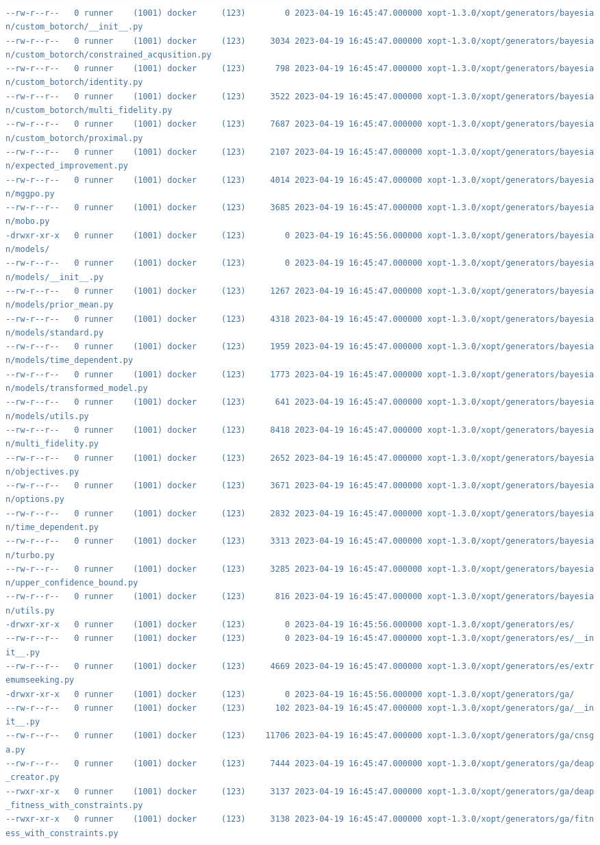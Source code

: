 ```diff
--rw-r--r--   0 runner    (1001) docker     (123)        0 2023-04-19 16:45:47.000000 xopt-1.3.0/xopt/generators/bayesian/custom_botorch/__init__.py
--rw-r--r--   0 runner    (1001) docker     (123)     3034 2023-04-19 16:45:47.000000 xopt-1.3.0/xopt/generators/bayesian/custom_botorch/constrained_acqusition.py
--rw-r--r--   0 runner    (1001) docker     (123)      798 2023-04-19 16:45:47.000000 xopt-1.3.0/xopt/generators/bayesian/custom_botorch/identity.py
--rw-r--r--   0 runner    (1001) docker     (123)     3522 2023-04-19 16:45:47.000000 xopt-1.3.0/xopt/generators/bayesian/custom_botorch/multi_fidelity.py
--rw-r--r--   0 runner    (1001) docker     (123)     7687 2023-04-19 16:45:47.000000 xopt-1.3.0/xopt/generators/bayesian/custom_botorch/proximal.py
--rw-r--r--   0 runner    (1001) docker     (123)     2107 2023-04-19 16:45:47.000000 xopt-1.3.0/xopt/generators/bayesian/expected_improvement.py
--rw-r--r--   0 runner    (1001) docker     (123)     4014 2023-04-19 16:45:47.000000 xopt-1.3.0/xopt/generators/bayesian/mggpo.py
--rw-r--r--   0 runner    (1001) docker     (123)     3685 2023-04-19 16:45:47.000000 xopt-1.3.0/xopt/generators/bayesian/mobo.py
-drwxr-xr-x   0 runner    (1001) docker     (123)        0 2023-04-19 16:45:56.000000 xopt-1.3.0/xopt/generators/bayesian/models/
--rw-r--r--   0 runner    (1001) docker     (123)        0 2023-04-19 16:45:47.000000 xopt-1.3.0/xopt/generators/bayesian/models/__init__.py
--rw-r--r--   0 runner    (1001) docker     (123)     1267 2023-04-19 16:45:47.000000 xopt-1.3.0/xopt/generators/bayesian/models/prior_mean.py
--rw-r--r--   0 runner    (1001) docker     (123)     4318 2023-04-19 16:45:47.000000 xopt-1.3.0/xopt/generators/bayesian/models/standard.py
--rw-r--r--   0 runner    (1001) docker     (123)     1959 2023-04-19 16:45:47.000000 xopt-1.3.0/xopt/generators/bayesian/models/time_dependent.py
--rw-r--r--   0 runner    (1001) docker     (123)     1773 2023-04-19 16:45:47.000000 xopt-1.3.0/xopt/generators/bayesian/models/transformed_model.py
--rw-r--r--   0 runner    (1001) docker     (123)      641 2023-04-19 16:45:47.000000 xopt-1.3.0/xopt/generators/bayesian/models/utils.py
--rw-r--r--   0 runner    (1001) docker     (123)     8418 2023-04-19 16:45:47.000000 xopt-1.3.0/xopt/generators/bayesian/multi_fidelity.py
--rw-r--r--   0 runner    (1001) docker     (123)     2652 2023-04-19 16:45:47.000000 xopt-1.3.0/xopt/generators/bayesian/objectives.py
--rw-r--r--   0 runner    (1001) docker     (123)     3671 2023-04-19 16:45:47.000000 xopt-1.3.0/xopt/generators/bayesian/options.py
--rw-r--r--   0 runner    (1001) docker     (123)     2832 2023-04-19 16:45:47.000000 xopt-1.3.0/xopt/generators/bayesian/time_dependent.py
--rw-r--r--   0 runner    (1001) docker     (123)     3313 2023-04-19 16:45:47.000000 xopt-1.3.0/xopt/generators/bayesian/turbo.py
--rw-r--r--   0 runner    (1001) docker     (123)     3285 2023-04-19 16:45:47.000000 xopt-1.3.0/xopt/generators/bayesian/upper_confidence_bound.py
--rw-r--r--   0 runner    (1001) docker     (123)      816 2023-04-19 16:45:47.000000 xopt-1.3.0/xopt/generators/bayesian/utils.py
-drwxr-xr-x   0 runner    (1001) docker     (123)        0 2023-04-19 16:45:56.000000 xopt-1.3.0/xopt/generators/es/
--rw-r--r--   0 runner    (1001) docker     (123)        0 2023-04-19 16:45:47.000000 xopt-1.3.0/xopt/generators/es/__init__.py
--rw-r--r--   0 runner    (1001) docker     (123)     4669 2023-04-19 16:45:47.000000 xopt-1.3.0/xopt/generators/es/extremumseeking.py
-drwxr-xr-x   0 runner    (1001) docker     (123)        0 2023-04-19 16:45:56.000000 xopt-1.3.0/xopt/generators/ga/
--rw-r--r--   0 runner    (1001) docker     (123)      102 2023-04-19 16:45:47.000000 xopt-1.3.0/xopt/generators/ga/__init__.py
--rw-r--r--   0 runner    (1001) docker     (123)    11706 2023-04-19 16:45:47.000000 xopt-1.3.0/xopt/generators/ga/cnsga.py
--rw-r--r--   0 runner    (1001) docker     (123)     7444 2023-04-19 16:45:47.000000 xopt-1.3.0/xopt/generators/ga/deap_creator.py
--rwxr-xr-x   0 runner    (1001) docker     (123)     3137 2023-04-19 16:45:47.000000 xopt-1.3.0/xopt/generators/ga/deap_fitness_with_constraints.py
--rwxr-xr-x   0 runner    (1001) docker     (123)     3138 2023-04-19 16:45:47.000000 xopt-1.3.0/xopt/generators/ga/fitness_with_constraints.py
```